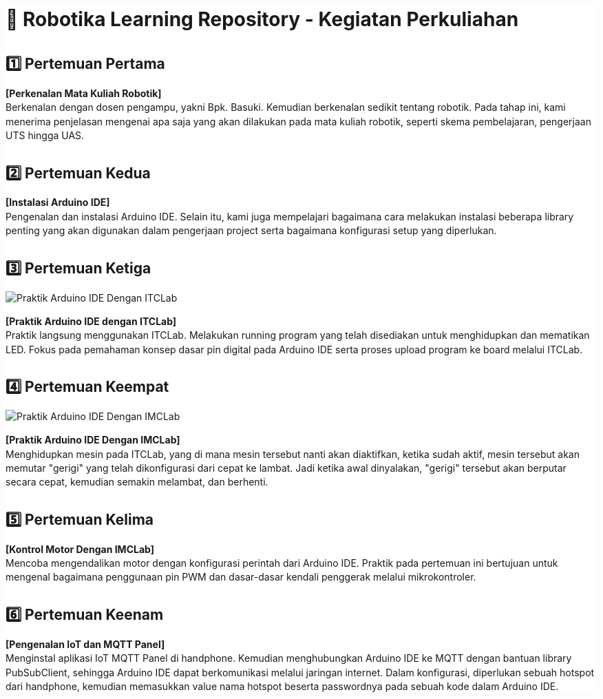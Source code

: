 # 🤖 Robotika Learning Repository - Kegiatan Perkuliahan

## 1️⃣ Pertemuan Pertama

**[Perkenalan Mata Kuliah Robotik]**<br>
Berkenalan dengan dosen pengampu, yakni Bpk. Basuki. Kemudian berkenalan sedikit tentang robotik. Pada tahap ini, kami menerima penjelasan mengenai apa saja yang akan dilakukan pada mata kuliah robotik, seperti skema pembelajaran, pengerjaan UTS hingga UAS.

## 2️⃣ Pertemuan Kedua

**[Instalasi Arduino IDE]**<br>
Pengenalan dan instalasi Arduino IDE. Selain itu, kami juga mempelajari bagaimana cara melakukan instalasi beberapa library penting yang akan digunakan dalam pengerjaan project serta bagaimana konfigurasi setup yang diperlukan.

## 3️⃣ Pertemuan Ketiga

<img src="./iTCLab/dokumentasi/iTCLab-test.jpeg" alt="Praktik Arduino IDE Dengan ITCLab" height="300"/>

**[Praktik Arduino IDE dengan ITCLab]**<br>
Praktik langsung menggunakan ITCLab. Melakukan running program yang telah disediakan untuk menghidupkan dan mematikan LED. Fokus pada pemahaman konsep dasar pin digital pada Arduino IDE serta proses upload program ke board melalui ITCLab.

## 4️⃣ Pertemuan Keempat

<img src="./iMCLab/dokumentasi/iMCLab-test.jpeg" alt="Praktik Arduino IDE Dengan IMCLab" height="300"/>

**[Praktik Arduino IDE Dengan IMCLab]**<br>
Menghidupkan mesin pada ITCLab, yang di mana mesin tersebut nanti akan diaktifkan, ketika sudah aktif, mesin tersebut akan memutar "gerigi" yang telah dikonfigurasi dari cepat ke lambat. Jadi ketika awal dinyalakan, "gerigi" tersebut akan berputar secara cepat, kemudian semakin melambat, dan berhenti.

## 5️⃣ Pertemuan Kelima

**[Kontrol Motor Dengan IMCLab]**<br>
Mencoba mengendalikan motor dengan konfigurasi perintah dari Arduino IDE. Praktik pada pertemuan ini bertujuan untuk mengenal bagaimana penggunaan pin PWM dan dasar-dasar kendali penggerak melalui mikrokontroler.

## 6️⃣ Pertemuan Keenam

**[Pengenalan IoT dan MQTT Panel]**<br>
Menginstal aplikasi IoT MQTT Panel di handphone. Kemudian menghubungkan Arduino IDE ke MQTT dengan bantuan library PubSubClient, sehingga Arduino IDE dapat berkomunikasi melalui jaringan internet. Dalam konfigurasi, diperlukan sebuah hotspot dari handphone, kemudian memasukkan value nama hotspot beserta passwordnya pada sebuah kode dalam Arduino IDE.
